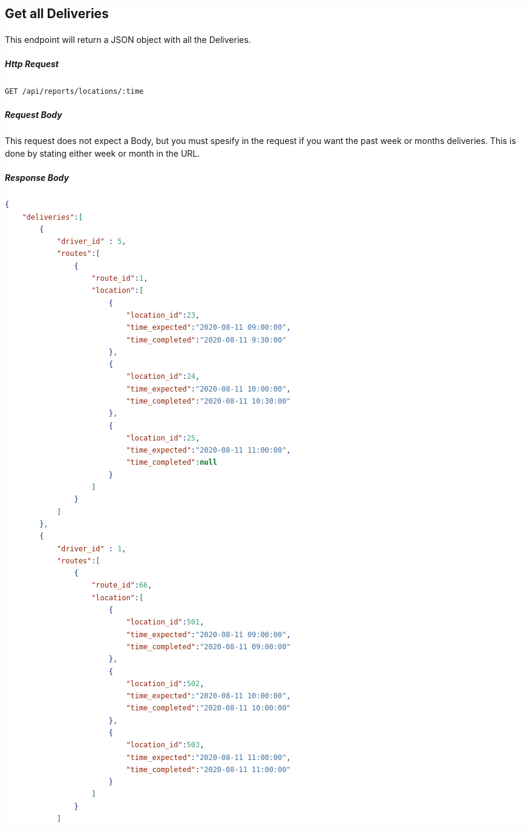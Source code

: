 ## Get all Deliveries
This endpoint will return a JSON object with all the Deliveries.

##### Http Request
`GET /api/reports/locations/:time`

##### Request Body
This request does not expect a Body, but you must spesify in the request if you want the past week or months deliveries. This is done by stating either week or month in the URL. 

##### Response Body
```json
{
    "deliveries":[
        {
            "driver_id" : 5,
            "routes":[
                {
                    "route_id":1,
                    "location":[
                        {
                            "location_id":23,
                            "time_expected":"2020-08-11 09:00:00",
                            "time_completed":"2020-08-11 9:30:00"
                        },
                        {
                            "location_id":24,
                            "time_expected":"2020-08-11 10:00:00",
                            "time_completed":"2020-08-11 10:30:00"
                        },
                        {
                            "location_id":25,
                            "time_expected":"2020-08-11 11:00:00",
                            "time_completed":null
                        }
                    ]
                }
            ]
        },
        {
            "driver_id" : 1,
            "routes":[
                {
                    "route_id":66,
                    "location":[
                        {
                            "location_id":501,
                            "time_expected":"2020-08-11 09:00:00",
                            "time_completed":"2020-08-11 09:00:00"
                        },
                        {
                            "location_id":502,
                            "time_expected":"2020-08-11 10:00:00",
                            "time_completed":"2020-08-11 10:00:00"
                        },
                        {
                            "location_id":503,
                            "time_expected":"2020-08-11 11:00:00",
                            "time_completed":"2020-08-11 11:00:00"
                        }
                    ]
                }
            ]
```